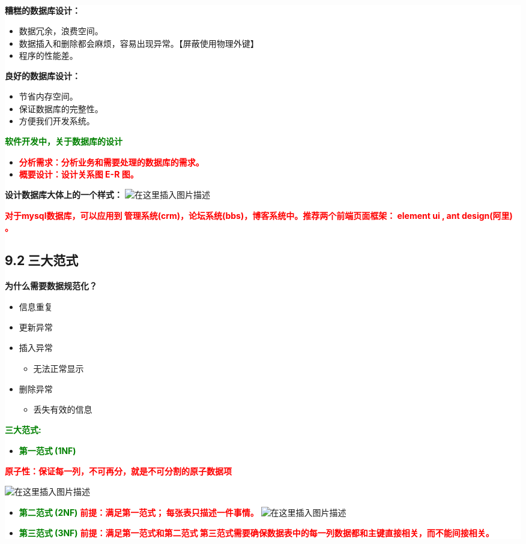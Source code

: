 **糟糕的数据库设计：**
- 数据冗余，浪费空间。
- 数据插入和删除都会麻烦，容易出现异常。【屏蔽使用物理外键】
- 程序的性能差。


**良好的数据库设计：**
- 节省内存空间。
- 保证数据库的完整性。
- 方便我们开发系统。


**<font color="green">软件开发中，关于数据库的设计</font>**
- **<font color="red">分析需求：分析业务和需要处理的数据库的需求。</font>**
- **<font color="red">概要设计：设计关系图 E-R 图。</font>**



**设计数据库大体上的一个样式：**
![在这里插入图片描述](https://img-blog.csdnimg.cn/b64dcefc4368406ab1d7463028a8886d.png?x-oss-process=image/watermark,type_ZHJvaWRzYW5zZmFsbGJhY2s,shadow_50,text_Q1NETiBASVRfSG9sbWVz,size_20,color_FFFFFF,t_70,g_se,x_16)

**<font color="red">对于mysql数据库，可以应用到 管理系统(crm)，论坛系统(bbs)，博客系统中。推荐两个前端页面框架： element ui , ant design(阿里) 。</font>**



## 9.2 三大范式

**为什么需要数据规范化？**

- 信息重复

- 更新异常
- 插入异常
  - 无法正常显示
- 删除异常
  - 丢失有效的信息



**<font color="green">三大范式:</font>**

- **<font color="green">第一范式 (1NF)</font>**

**<font color="red">原子性：保证每一列，不可再分，就是不可分割的原子数据项</font>**

![在这里插入图片描述](https://img-blog.csdnimg.cn/00027a3596654c9ab153657fb27a279a.png?x-oss-process=image/watermark,type_ZHJvaWRzYW5zZmFsbGJhY2s,shadow_50,text_Q1NETiBASVRfSG9sbWVz,size_20,color_FFFFFF,t_70,g_se,x_16)

- **<font color="green">第二范式 (2NF)</font>**
**<font color="red">前提：满足第一范式；
每张表只描述一件事情。</font>**
![在这里插入图片描述](https://img-blog.csdnimg.cn/b604a7531e7f4871b8cdee99a910b245.png?x-oss-process=image/watermark,type_ZHJvaWRzYW5zZmFsbGJhY2s,shadow_50,text_Q1NETiBASVRfSG9sbWVz,size_20,color_FFFFFF,t_70,g_se,x_16)




- **<font color="green">第三范式 (3NF)</font>**
**<font color="red">前提：满足第一范式和第二范式
第三范式需要确保数据表中的每一列数据都和主键直接相关，而不能间接相关。</font>**
